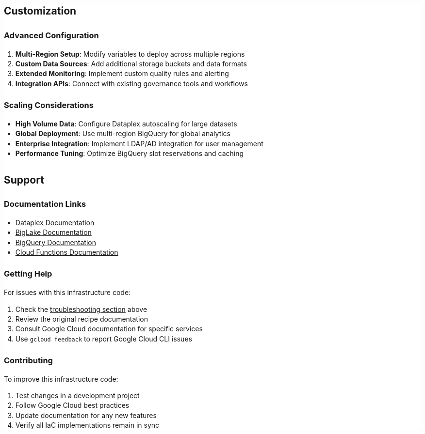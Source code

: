 ## Customization

### Advanced Configuration

1. **Multi-Region Setup**: Modify variables to deploy across multiple regions
2. **Custom Data Sources**: Add additional storage buckets and data formats
3. **Extended Monitoring**: Implement custom quality rules and alerting
4. **Integration APIs**: Connect with existing governance tools and workflows

### Scaling Considerations

- **High Volume Data**: Configure Dataplex autoscaling for large datasets
- **Global Deployment**: Use multi-region BigQuery for global analytics
- **Enterprise Integration**: Implement LDAP/AD integration for user management
- **Performance Tuning**: Optimize BigQuery slot reservations and caching

## Support

### Documentation Links

- [Dataplex Documentation](https://cloud.google.com/dataplex/docs)
- [BigLake Documentation](https://cloud.google.com/bigquery/docs/biglake-intro)
- [BigQuery Documentation](https://cloud.google.com/bigquery/docs)
- [Cloud Functions Documentation](https://cloud.google.com/functions/docs)

### Getting Help

For issues with this infrastructure code:

1. Check the [troubleshooting section](#troubleshooting) above
2. Review the original recipe documentation
3. Consult Google Cloud documentation for specific services
4. Use `gcloud feedback` to report Google Cloud CLI issues

### Contributing

To improve this infrastructure code:

1. Test changes in a development project
2. Follow Google Cloud best practices
3. Update documentation for any new features
4. Verify all IaC implementations remain in sync